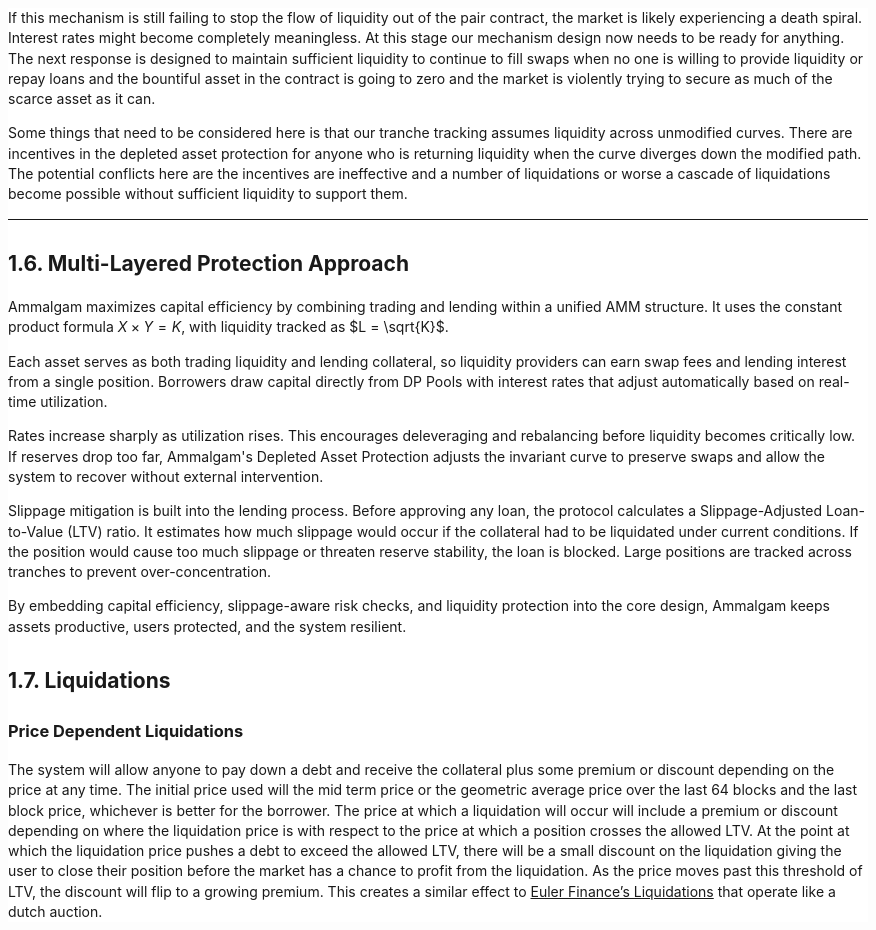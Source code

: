 If this mechanism is still failing to stop the flow of liquidity out of the pair contract, the market is likely experiencing a death spiral. Interest rates might become completely meaningless. At this stage our mechanism design now needs to be ready for anything. The next response is designed to maintain sufficient liquidity to continue to fill swaps when no one is willing to provide liquidity or repay loans and the bountiful asset in the contract is going to zero and the market is violently trying to secure as much of the scarce asset as it can.

Some things that need to be considered here is that our tranche tracking assumes liquidity across unmodified curves. There are incentives in the depleted asset protection for anyone who is returning liquidity when the curve diverges down the modified path. The potential conflicts here are the incentives are ineffective and a number of liquidations or worse a cascade of liquidations become possible without sufficient liquidity to support them. 


---

## 1.6. Multi-Layered Protection Approach
Ammalgam maximizes capital efficiency by combining trading and lending within a unified AMM structure. It uses the constant product formula $X \times Y = K$, with liquidity tracked as $L = \sqrt{K}$.

Each asset serves as both trading liquidity and lending collateral, so liquidity providers can earn swap fees and lending interest from a single position. Borrowers draw capital directly from DP Pools with interest rates that adjust automatically based on real-time utilization.

Rates increase sharply as utilization rises. This encourages deleveraging and rebalancing before liquidity becomes critically low. If reserves drop too far, Ammalgam's Depleted Asset Protection adjusts the invariant curve to preserve swaps and allow the system to recover without external intervention.

Slippage mitigation is built into the lending process. Before approving any loan, the protocol calculates a Slippage-Adjusted Loan-to-Value (LTV) ratio. It estimates how much slippage would occur if the collateral had to be liquidated under current conditions. If the position would cause too much slippage or threaten reserve stability, the loan is blocked. Large positions are tracked across tranches to prevent over-concentration.

By embedding capital efficiency, slippage-aware risk checks, and liquidity protection into the core design, Ammalgam keeps assets productive, users protected, and the system resilient.

## 1.7. Liquidations

### Price Dependent Liquidations

The system will allow anyone to pay down a debt and receive the collateral plus some premium or discount depending on the price at any time. The initial price used will the mid term price or the geometric average price over the last 64 blocks and the last block price, whichever is better for the borrower. The price at which a liquidation will occur will include a premium or discount depending on where the liquidation price is with respect to the price at which a position crosses the allowed LTV. At the point at which the liquidation price pushes a debt to exceed the allowed LTV, there will be a small discount on the liquidation giving the user to close their position before the market has a chance to profit from the liquidation. As the price moves past this threshold of LTV, the discount will flip to a growing premium. This creates a similar effect to [Euler Finance’s Liquidations](https://docs.euler.finance/getting-started/white-paper#liquidations) that operate like a dutch auction.
